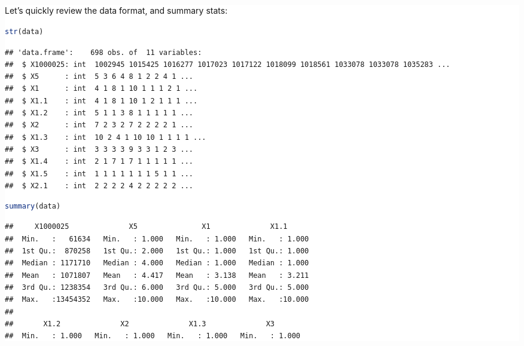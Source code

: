 Let’s quickly review the data format, and summary stats:

``` r
str(data)
```

    ## 'data.frame':    698 obs. of  11 variables:
    ##  $ X1000025: int  1002945 1015425 1016277 1017023 1017122 1018099 1018561 1033078 1033078 1035283 ...
    ##  $ X5      : int  5 3 6 4 8 1 2 2 4 1 ...
    ##  $ X1      : int  4 1 8 1 10 1 1 1 2 1 ...
    ##  $ X1.1    : int  4 1 8 1 10 1 2 1 1 1 ...
    ##  $ X1.2    : int  5 1 1 3 8 1 1 1 1 1 ...
    ##  $ X2      : int  7 2 3 2 7 2 2 2 2 1 ...
    ##  $ X1.3    : int  10 2 4 1 10 10 1 1 1 1 ...
    ##  $ X3      : int  3 3 3 3 9 3 3 1 2 3 ...
    ##  $ X1.4    : int  2 1 7 1 7 1 1 1 1 1 ...
    ##  $ X1.5    : int  1 1 1 1 1 1 1 5 1 1 ...
    ##  $ X2.1    : int  2 2 2 2 4 2 2 2 2 2 ...

``` r
summary(data)
```

    ##     X1000025              X5               X1              X1.1       
    ##  Min.   :   61634   Min.   : 1.000   Min.   : 1.000   Min.   : 1.000  
    ##  1st Qu.:  870258   1st Qu.: 2.000   1st Qu.: 1.000   1st Qu.: 1.000  
    ##  Median : 1171710   Median : 4.000   Median : 1.000   Median : 1.000  
    ##  Mean   : 1071807   Mean   : 4.417   Mean   : 3.138   Mean   : 3.211  
    ##  3rd Qu.: 1238354   3rd Qu.: 6.000   3rd Qu.: 5.000   3rd Qu.: 5.000  
    ##  Max.   :13454352   Max.   :10.000   Max.   :10.000   Max.   :10.000  
    ##                                                                       
    ##       X1.2              X2              X1.3              X3        
    ##  Min.   : 1.000   Min.   : 1.000   Min.   : 1.000   Min.   : 1.000  